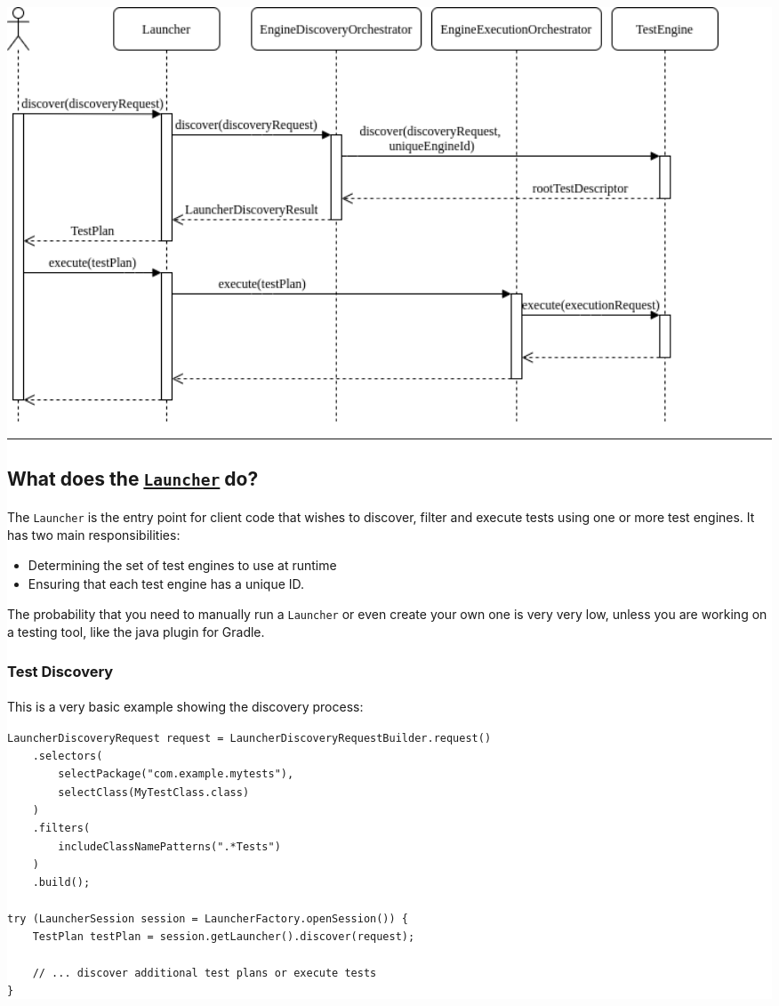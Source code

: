 <img src="./junit-platform-sequence.png" alt="JUnit 5 Architecture" width="800"/>

---

## What does the [`Launcher`](https://junit.org/junit5/docs/current/api/org.junit.platform.launcher/org/junit/platform/launcher/Launcher.html) do?
The `Launcher` is the entry point for client code that wishes to discover, filter and execute tests using one or more test engines. It has two main responsibilities:

- Determining the set of test engines to use at runtime
- Ensuring that each test engine has a unique ID.

The probability that you need to manually run a `Launcher` or even create your own one is very very low, unless you are working on a testing tool, like the java plugin for Gradle. 

### Test Discovery
This is a very basic example showing the discovery process:

```
LauncherDiscoveryRequest request = LauncherDiscoveryRequestBuilder.request()
    .selectors(
        selectPackage("com.example.mytests"),
        selectClass(MyTestClass.class)
    )
    .filters(
        includeClassNamePatterns(".*Tests")
    )
    .build();

try (LauncherSession session = LauncherFactory.openSession()) {
    TestPlan testPlan = session.getLauncher().discover(request);

    // ... discover additional test plans or execute tests
}
```
